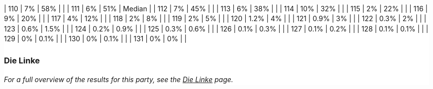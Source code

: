 | 110 | 7% | 58% |  |
| 111 | 6% | 51% | Median |
| 112 | 7% | 45% |  |
| 113 | 6% | 38% |  |
| 114 | 10% | 32% |  |
| 115 | 2% | 22% |  |
| 116 | 9% | 20% |  |
| 117 | 4% | 12% |  |
| 118 | 2% | 8% |  |
| 119 | 2% | 5% |  |
| 120 | 1.2% | 4% |  |
| 121 | 0.9% | 3% |  |
| 122 | 0.3% | 2% |  |
| 123 | 0.6% | 1.5% |  |
| 124 | 0.2% | 0.9% |  |
| 125 | 0.3% | 0.6% |  |
| 126 | 0.1% | 0.3% |  |
| 127 | 0.1% | 0.2% |  |
| 128 | 0.1% | 0.1% |  |
| 129 | 0% | 0.1% |  |
| 130 | 0% | 0.1% |  |
| 131 | 0% | 0% |  |

### Die Linke

*For a full overview of the results for this party, see the [Die Linke](party-dielinke.html) page.*
